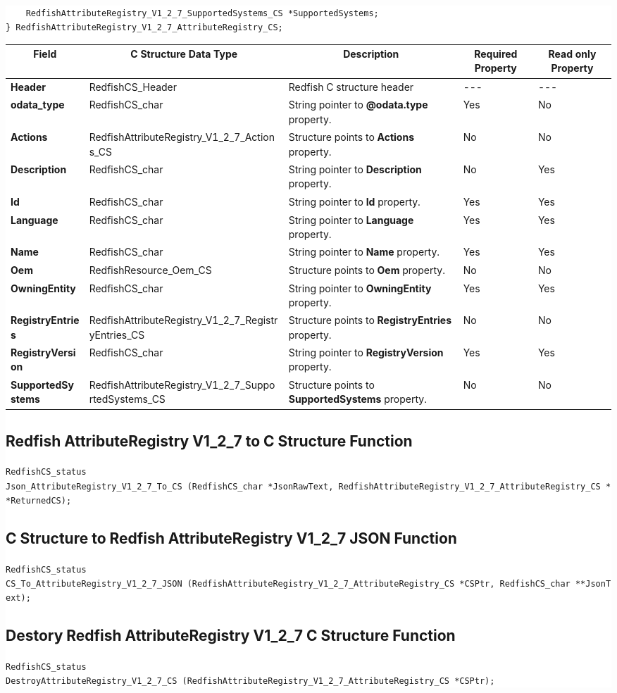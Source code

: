         RedfishAttributeRegistry_V1_2_7_SupportedSystems_CS *SupportedSystems;
    } RedfishAttributeRegistry_V1_2_7_AttributeRegistry_CS;

|Field |C Structure Data Type|Description |Required Property|Read only Property
| ---  | --- | --- | --- | ---
|**Header**|RedfishCS_Header|Redfish C structure header|---|---
|**odata_type**|RedfishCS_char| String pointer to **@odata.type** property.| Yes| No
|**Actions**|RedfishAttributeRegistry_V1_2_7_Actions_CS| Structure points to **Actions** property.| No| No
|**Description**|RedfishCS_char| String pointer to **Description** property.| No| Yes
|**Id**|RedfishCS_char| String pointer to **Id** property.| Yes| Yes
|**Language**|RedfishCS_char| String pointer to **Language** property.| Yes| Yes
|**Name**|RedfishCS_char| String pointer to **Name** property.| Yes| Yes
|**Oem**|RedfishResource_Oem_CS| Structure points to **Oem** property.| No| No
|**OwningEntity**|RedfishCS_char| String pointer to **OwningEntity** property.| Yes| Yes
|**RegistryEntries**|RedfishAttributeRegistry_V1_2_7_RegistryEntries_CS| Structure points to **RegistryEntries** property.| No| No
|**RegistryVersion**|RedfishCS_char| String pointer to **RegistryVersion** property.| Yes| Yes
|**SupportedSystems**|RedfishAttributeRegistry_V1_2_7_SupportedSystems_CS| Structure points to **SupportedSystems** property.| No| No
## Redfish AttributeRegistry V1_2_7 to C Structure Function
    RedfishCS_status
    Json_AttributeRegistry_V1_2_7_To_CS (RedfishCS_char *JsonRawText, RedfishAttributeRegistry_V1_2_7_AttributeRegistry_CS **ReturnedCS);

## C Structure to Redfish AttributeRegistry V1_2_7 JSON Function
    RedfishCS_status
    CS_To_AttributeRegistry_V1_2_7_JSON (RedfishAttributeRegistry_V1_2_7_AttributeRegistry_CS *CSPtr, RedfishCS_char **JsonText);

## Destory Redfish AttributeRegistry V1_2_7 C Structure Function
    RedfishCS_status
    DestroyAttributeRegistry_V1_2_7_CS (RedfishAttributeRegistry_V1_2_7_AttributeRegistry_CS *CSPtr);

